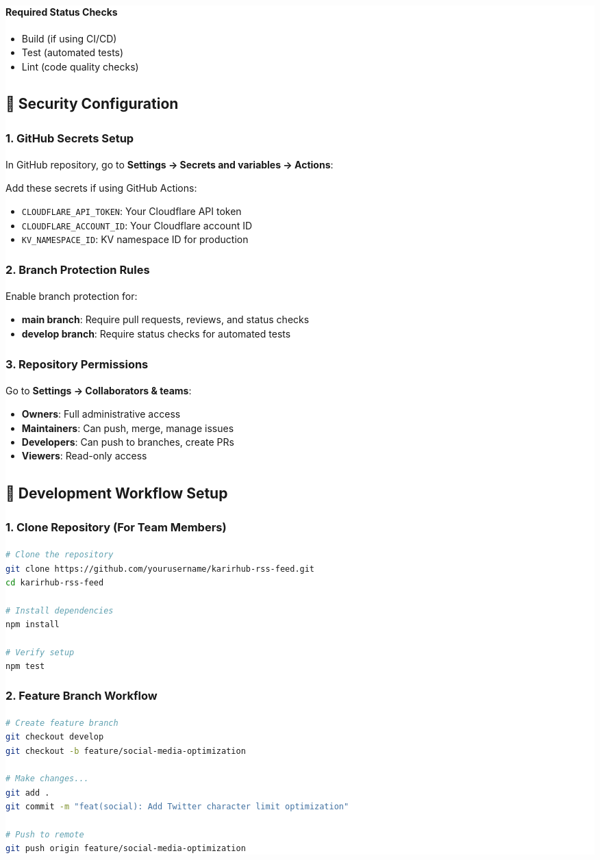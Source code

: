 #### Required Status Checks
- Build (if using CI/CD)
- Test (automated tests)
- Lint (code quality checks)

## 🔐 Security Configuration

### 1. GitHub Secrets Setup
In GitHub repository, go to **Settings → Secrets and variables → Actions**:

Add these secrets if using GitHub Actions:
- `CLOUDFLARE_API_TOKEN`: Your Cloudflare API token
- `CLOUDFLARE_ACCOUNT_ID`: Your Cloudflare account ID
- `KV_NAMESPACE_ID`: KV namespace ID for production

### 2. Branch Protection Rules
Enable branch protection for:
- **main branch**: Require pull requests, reviews, and status checks
- **develop branch**: Require status checks for automated tests

### 3. Repository Permissions
Go to **Settings → Collaborators & teams**:
- **Owners**: Full administrative access
- **Maintainers**: Can push, merge, manage issues
- **Developers**: Can push to branches, create PRs
- **Viewers**: Read-only access

## 🔄 Development Workflow Setup

### 1. Clone Repository (For Team Members)
```bash
# Clone the repository
git clone https://github.com/yourusername/karirhub-rss-feed.git
cd karirhub-rss-feed

# Install dependencies
npm install

# Verify setup
npm test
```

### 2. Feature Branch Workflow
```bash
# Create feature branch
git checkout develop
git checkout -b feature/social-media-optimization

# Make changes...
git add .
git commit -m "feat(social): Add Twitter character limit optimization"

# Push to remote
git push origin feature/social-media-optimization
```
